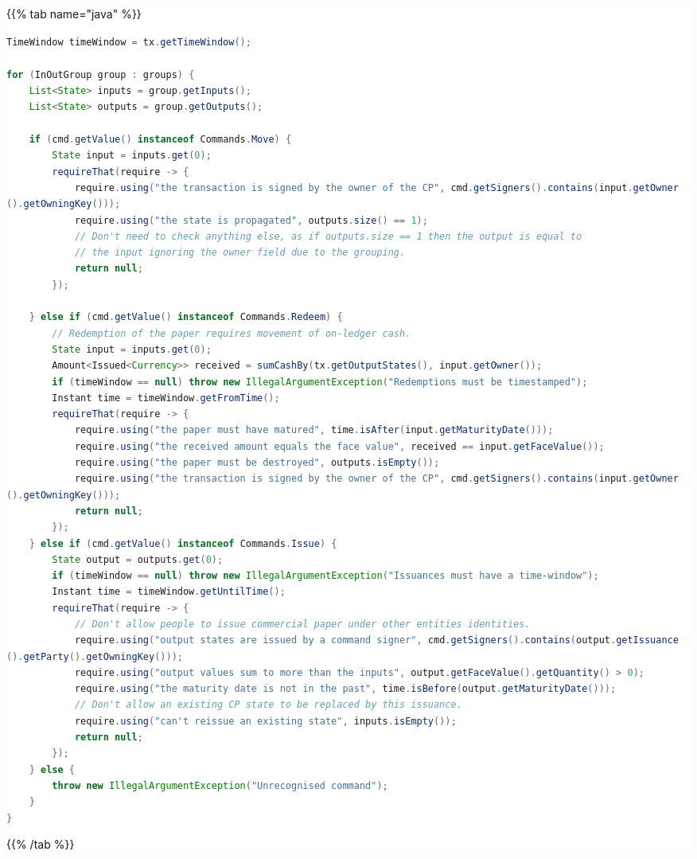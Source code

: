 {{% tab name="java" %}}
```java
TimeWindow timeWindow = tx.getTimeWindow();

for (InOutGroup group : groups) {
    List<State> inputs = group.getInputs();
    List<State> outputs = group.getOutputs();

    if (cmd.getValue() instanceof Commands.Move) {
        State input = inputs.get(0);
        requireThat(require -> {
            require.using("the transaction is signed by the owner of the CP", cmd.getSigners().contains(input.getOwner().getOwningKey()));
            require.using("the state is propagated", outputs.size() == 1);
            // Don't need to check anything else, as if outputs.size == 1 then the output is equal to
            // the input ignoring the owner field due to the grouping.
            return null;
        });

    } else if (cmd.getValue() instanceof Commands.Redeem) {
        // Redemption of the paper requires movement of on-ledger cash.
        State input = inputs.get(0);
        Amount<Issued<Currency>> received = sumCashBy(tx.getOutputStates(), input.getOwner());
        if (timeWindow == null) throw new IllegalArgumentException("Redemptions must be timestamped");
        Instant time = timeWindow.getFromTime();
        requireThat(require -> {
            require.using("the paper must have matured", time.isAfter(input.getMaturityDate()));
            require.using("the received amount equals the face value", received == input.getFaceValue());
            require.using("the paper must be destroyed", outputs.isEmpty());
            require.using("the transaction is signed by the owner of the CP", cmd.getSigners().contains(input.getOwner().getOwningKey()));
            return null;
        });
    } else if (cmd.getValue() instanceof Commands.Issue) {
        State output = outputs.get(0);
        if (timeWindow == null) throw new IllegalArgumentException("Issuances must have a time-window");
        Instant time = timeWindow.getUntilTime();
        requireThat(require -> {
            // Don't allow people to issue commercial paper under other entities identities.
            require.using("output states are issued by a command signer", cmd.getSigners().contains(output.getIssuance().getParty().getOwningKey()));
            require.using("output values sum to more than the inputs", output.getFaceValue().getQuantity() > 0);
            require.using("the maturity date is not in the past", time.isBefore(output.getMaturityDate()));
            // Don't allow an existing CP state to be replaced by this issuance.
            require.using("can't reissue an existing state", inputs.isEmpty());
            return null;
        });
    } else {
        throw new IllegalArgumentException("Unrecognised command");
    }
}

```
{{% /tab %}}
